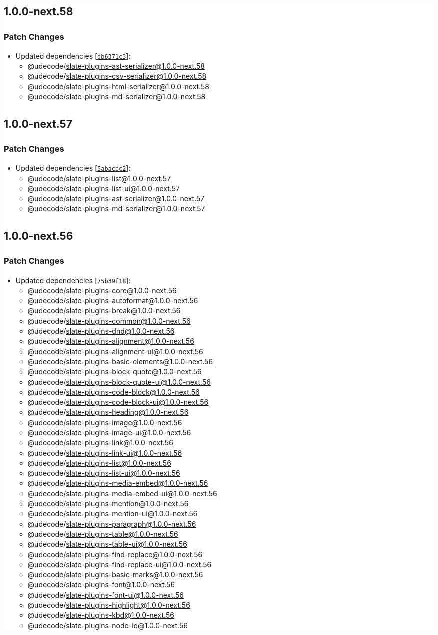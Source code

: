 ## 1.0.0-next.58

### Patch Changes

- Updated dependencies [[`db6371c3`](https://github.com/udecode/slate-plugins/commit/db6371c36e389cb03901a119194dd93652134554)]:
  - @udecode/slate-plugins-ast-serializer@1.0.0-next.58
  - @udecode/slate-plugins-csv-serializer@1.0.0-next.58
  - @udecode/slate-plugins-html-serializer@1.0.0-next.58
  - @udecode/slate-plugins-md-serializer@1.0.0-next.58

## 1.0.0-next.57

### Patch Changes

- Updated dependencies [[`5abacbc2`](https://github.com/udecode/slate-plugins/commit/5abacbc23af67f9388536f73076d026b89b24c5c)]:
  - @udecode/slate-plugins-list@1.0.0-next.57
  - @udecode/slate-plugins-list-ui@1.0.0-next.57
  - @udecode/slate-plugins-ast-serializer@1.0.0-next.57
  - @udecode/slate-plugins-md-serializer@1.0.0-next.57

## 1.0.0-next.56

### Patch Changes

- Updated dependencies [[`75b39f18`](https://github.com/udecode/slate-plugins/commit/75b39f18901d38f80847573cd3431ece1d1d4b3d)]:
  - @udecode/slate-plugins-core@1.0.0-next.56
  - @udecode/slate-plugins-autoformat@1.0.0-next.56
  - @udecode/slate-plugins-break@1.0.0-next.56
  - @udecode/slate-plugins-common@1.0.0-next.56
  - @udecode/slate-plugins-dnd@1.0.0-next.56
  - @udecode/slate-plugins-alignment@1.0.0-next.56
  - @udecode/slate-plugins-alignment-ui@1.0.0-next.56
  - @udecode/slate-plugins-basic-elements@1.0.0-next.56
  - @udecode/slate-plugins-block-quote@1.0.0-next.56
  - @udecode/slate-plugins-block-quote-ui@1.0.0-next.56
  - @udecode/slate-plugins-code-block@1.0.0-next.56
  - @udecode/slate-plugins-code-block-ui@1.0.0-next.56
  - @udecode/slate-plugins-heading@1.0.0-next.56
  - @udecode/slate-plugins-image@1.0.0-next.56
  - @udecode/slate-plugins-image-ui@1.0.0-next.56
  - @udecode/slate-plugins-link@1.0.0-next.56
  - @udecode/slate-plugins-link-ui@1.0.0-next.56
  - @udecode/slate-plugins-list@1.0.0-next.56
  - @udecode/slate-plugins-list-ui@1.0.0-next.56
  - @udecode/slate-plugins-media-embed@1.0.0-next.56
  - @udecode/slate-plugins-media-embed-ui@1.0.0-next.56
  - @udecode/slate-plugins-mention@1.0.0-next.56
  - @udecode/slate-plugins-mention-ui@1.0.0-next.56
  - @udecode/slate-plugins-paragraph@1.0.0-next.56
  - @udecode/slate-plugins-table@1.0.0-next.56
  - @udecode/slate-plugins-table-ui@1.0.0-next.56
  - @udecode/slate-plugins-find-replace@1.0.0-next.56
  - @udecode/slate-plugins-find-replace-ui@1.0.0-next.56
  - @udecode/slate-plugins-basic-marks@1.0.0-next.56
  - @udecode/slate-plugins-font@1.0.0-next.56
  - @udecode/slate-plugins-font-ui@1.0.0-next.56
  - @udecode/slate-plugins-highlight@1.0.0-next.56
  - @udecode/slate-plugins-kbd@1.0.0-next.56
  - @udecode/slate-plugins-node-id@1.0.0-next.56